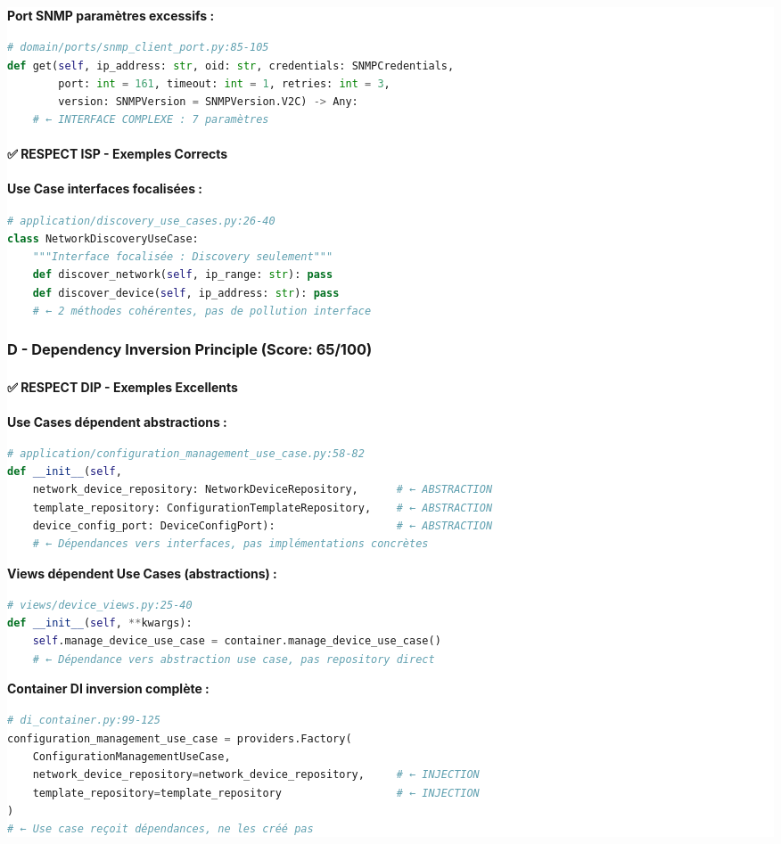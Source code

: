 ```python
```

**Port SNMP paramètres excessifs :**
```python
# domain/ports/snmp_client_port.py:85-105
def get(self, ip_address: str, oid: str, credentials: SNMPCredentials,
        port: int = 161, timeout: int = 1, retries: int = 3,
        version: SNMPVersion = SNMPVersion.V2C) -> Any:
    # ← INTERFACE COMPLEXE : 7 paramètres
```

#### **✅ RESPECT ISP - Exemples Corrects**

**Use Case interfaces focalisées :**
```python
# application/discovery_use_cases.py:26-40
class NetworkDiscoveryUseCase:
    """Interface focalisée : Discovery seulement"""
    def discover_network(self, ip_range: str): pass
    def discover_device(self, ip_address: str): pass  
    # ← 2 méthodes cohérentes, pas de pollution interface
```

### D - Dependency Inversion Principle (Score: 65/100)

#### **✅ RESPECT DIP - Exemples Excellents**

**Use Cases dépendent abstractions :**
```python
# application/configuration_management_use_case.py:58-82
def __init__(self,
    network_device_repository: NetworkDeviceRepository,      # ← ABSTRACTION
    template_repository: ConfigurationTemplateRepository,    # ← ABSTRACTION  
    device_config_port: DeviceConfigPort):                   # ← ABSTRACTION
    # ← Dépendances vers interfaces, pas implémentations concrètes
```

**Views dépendent Use Cases (abstractions) :**
```python
# views/device_views.py:25-40
def __init__(self, **kwargs):
    self.manage_device_use_case = container.manage_device_use_case()
    # ← Dépendance vers abstraction use case, pas repository direct
```

**Container DI inversion complète :**
```python
# di_container.py:99-125
configuration_management_use_case = providers.Factory(
    ConfigurationManagementUseCase,
    network_device_repository=network_device_repository,     # ← INJECTION
    template_repository=template_repository                  # ← INJECTION
)
# ← Use case reçoit dépendances, ne les créé pas
```
